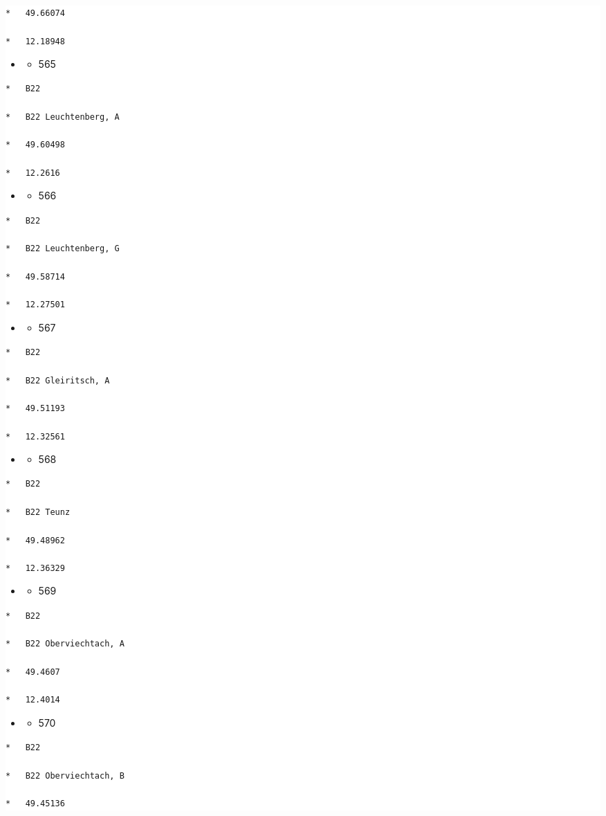     *   49.66074

    *   12.18948


*    *   565

    *   B22

    *   B22 Leuchtenberg, A

    *   49.60498

    *   12.2616


*    *   566

    *   B22

    *   B22 Leuchtenberg, G

    *   49.58714

    *   12.27501


*    *   567

    *   B22

    *   B22 Gleiritsch, A

    *   49.51193

    *   12.32561


*    *   568

    *   B22

    *   B22 Teunz

    *   49.48962

    *   12.36329


*    *   569

    *   B22

    *   B22 Oberviechtach, A

    *   49.4607

    *   12.4014


*    *   570

    *   B22

    *   B22 Oberviechtach, B

    *   49.45136
